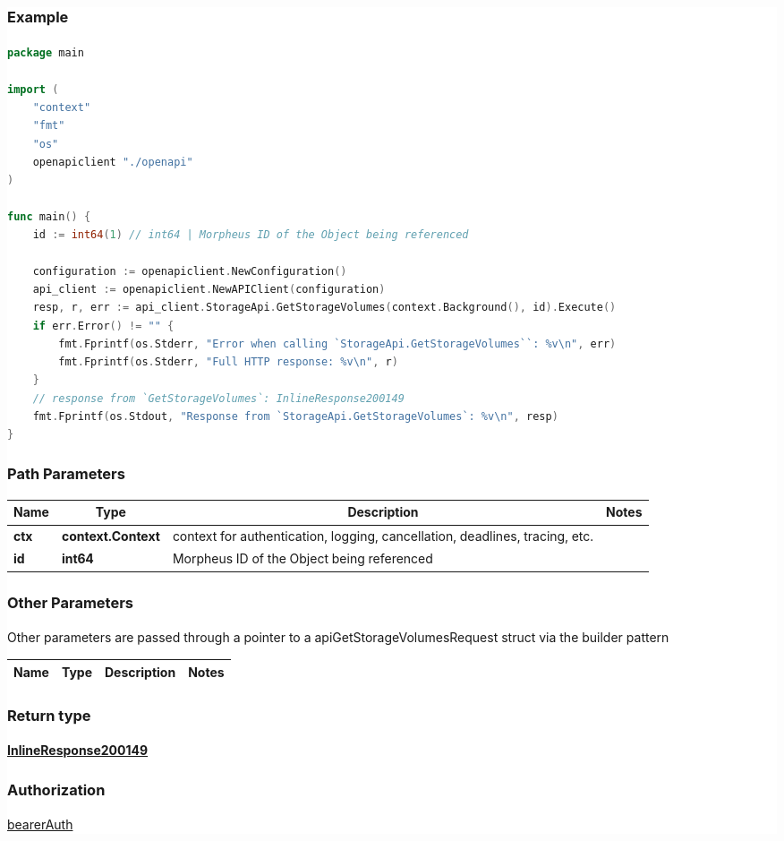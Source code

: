 

### Example

```go
package main

import (
    "context"
    "fmt"
    "os"
    openapiclient "./openapi"
)

func main() {
    id := int64(1) // int64 | Morpheus ID of the Object being referenced

    configuration := openapiclient.NewConfiguration()
    api_client := openapiclient.NewAPIClient(configuration)
    resp, r, err := api_client.StorageApi.GetStorageVolumes(context.Background(), id).Execute()
    if err.Error() != "" {
        fmt.Fprintf(os.Stderr, "Error when calling `StorageApi.GetStorageVolumes``: %v\n", err)
        fmt.Fprintf(os.Stderr, "Full HTTP response: %v\n", r)
    }
    // response from `GetStorageVolumes`: InlineResponse200149
    fmt.Fprintf(os.Stdout, "Response from `StorageApi.GetStorageVolumes`: %v\n", resp)
}
```

### Path Parameters


Name | Type | Description  | Notes
------------- | ------------- | ------------- | -------------
**ctx** | **context.Context** | context for authentication, logging, cancellation, deadlines, tracing, etc.
**id** | **int64** | Morpheus ID of the Object being referenced | 

### Other Parameters

Other parameters are passed through a pointer to a apiGetStorageVolumesRequest struct via the builder pattern


Name | Type | Description  | Notes
------------- | ------------- | ------------- | -------------


### Return type

[**InlineResponse200149**](inline_response_200_149.md)

### Authorization

[bearerAuth](../README.md#bearerAuth)
